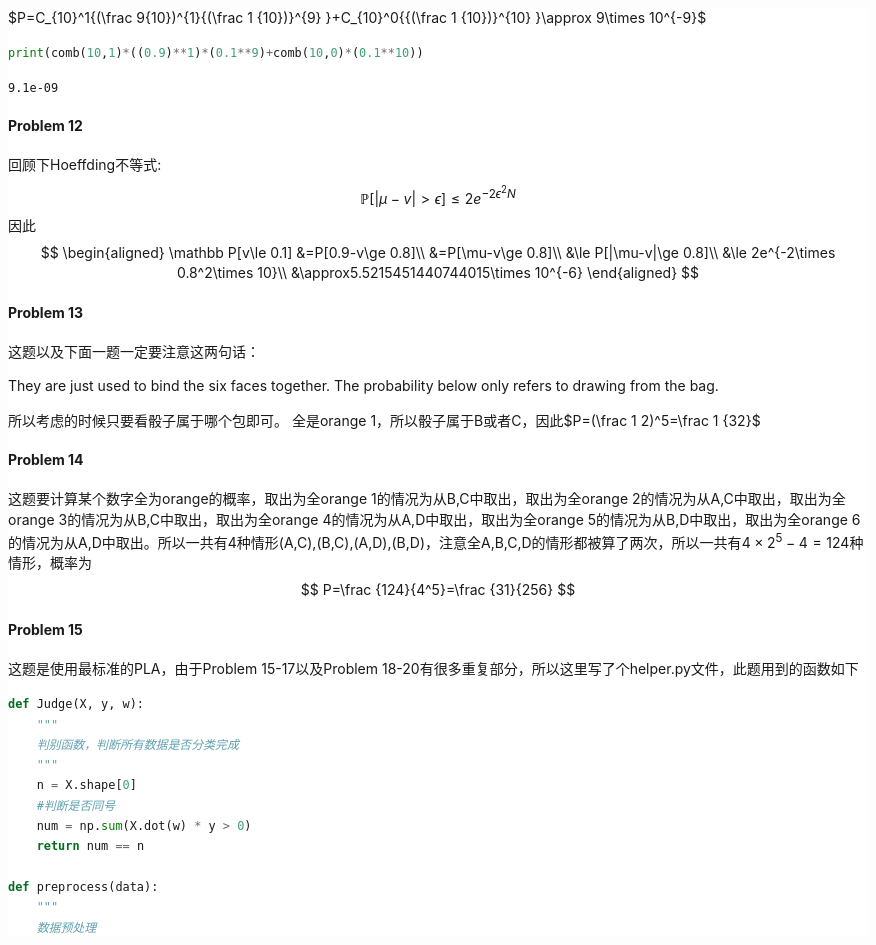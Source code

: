 $P=C_{10}^1{(\frac 9{10})^{1}{(\frac 1 {10})}^{9} }+C_{10}^0{{(\frac 1 {10})}^{10} }\approx 9\times 10^{-9}$


```python
print(comb(10,1)*((0.9)**1)*(0.1**9)+comb(10,0)*(0.1**10))
```

    9.1e-09



#### Problem 12

回顾下Hoeffding​不等式:
$$
\mathbb P[| \mu-v|>\epsilon]\le 2e^{-2\epsilon ^2N}
$$
因此
$$
\begin{aligned}
\mathbb P[v\le 0.1]
&=P[0.9-v\ge 0.8]\\
&=P[\mu-v\ge 0.8]\\
&\le P[|\mu-v|\ge 0.8]\\
&\le 2e^{-2\times 0.8^2\times 10}\\
&\approx5.5215451440744015\times 10^{-6}
\end{aligned}
$$



#### Problem 13

这题以及下面一题一定要注意这两句话：

They are just used to bind the six faces together. The probability below only refers to drawing from the bag.

所以考虑的时候只要看骰子属于哪个包即可。
全是orange 1，所以骰子属于B或者C，因此$P=(\frac 1 2)^5=\frac 1 {32}$



#### Problem 14

这题要计算某个数字全为orange的概率，取出为全orange 1的情况为从B,C中取出，取出为全orange 2的情况为从A,C中取出，取出为全orange 3的情况为从B,C中取出，取出为全orange 4的情况为从A,D中取出，取出为全orange 5的情况为从B,D中取出，取出为全orange 6的情况为从A,D中取出。所以一共有4种情形(A,C),(B,C),(A,D),(B,D)，注意全A,B,C,D的情形都被算了两次，所以一共有$4\times2^5-4=124$种情形，概率为
$$
P=\frac {124}{4^5}=\frac {31}{256}
$$


#### Problem 15

这题是使用最标准的PLA，由于Problem 15-17以及Problem 18-20有很多重复部分，所以这里写了个helper.py文件，此题用到的函数如下


```python
def Judge(X, y, w):
    """
    判别函数，判断所有数据是否分类完成
    """
    n = X.shape[0]
    #判断是否同号
    num = np.sum(X.dot(w) * y > 0)
    return num == n

def preprocess(data):
    """
    数据预处理
```